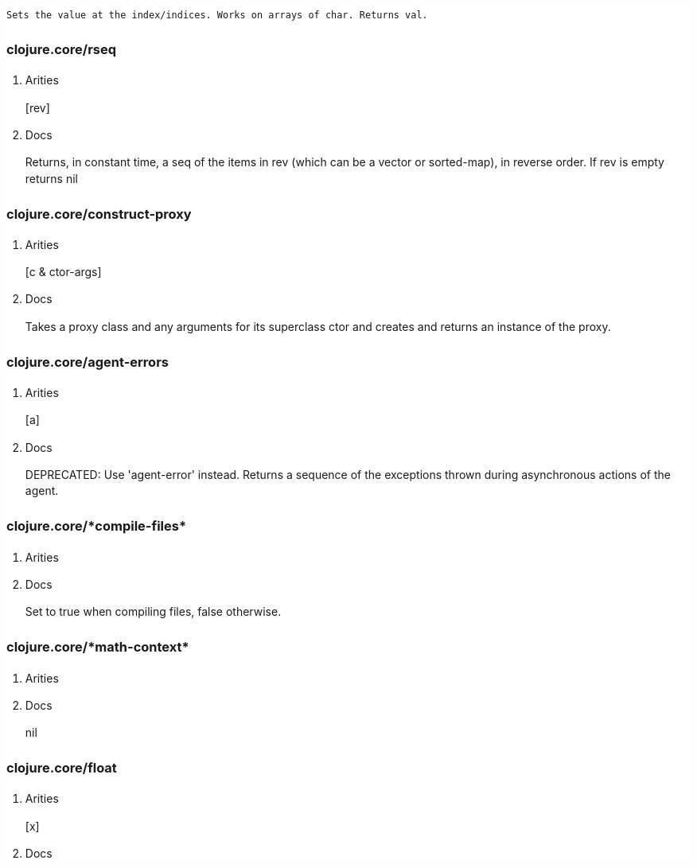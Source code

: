     Sets the value at the index/indices. Works on arrays of char. Returns val.

### clojure.core/rseq

1.  Arities

    [rev]

2.  Docs

    Returns, in constant time, a seq of the items in rev (which
      can be a vector or sorted-map), in reverse order. If rev is empty returns nil

### clojure.core/construct-proxy

1.  Arities

    [c & ctor-args]

2.  Docs

    Takes a proxy class and any arguments for its superclass ctor and
      creates and returns an instance of the proxy.

### clojure.core/agent-errors

1.  Arities

    [a]

2.  Docs

    DEPRECATED: Use 'agent-error' instead.
      Returns a sequence of the exceptions thrown during asynchronous
      actions of the agent.

### clojure.core/\*compile-files\*

1.  Arities

2.  Docs

    Set to true when compiling files, false otherwise.

### clojure.core/\*math-context\*

1.  Arities

2.  Docs

    nil

### clojure.core/float

1.  Arities

    [x]

2.  Docs
